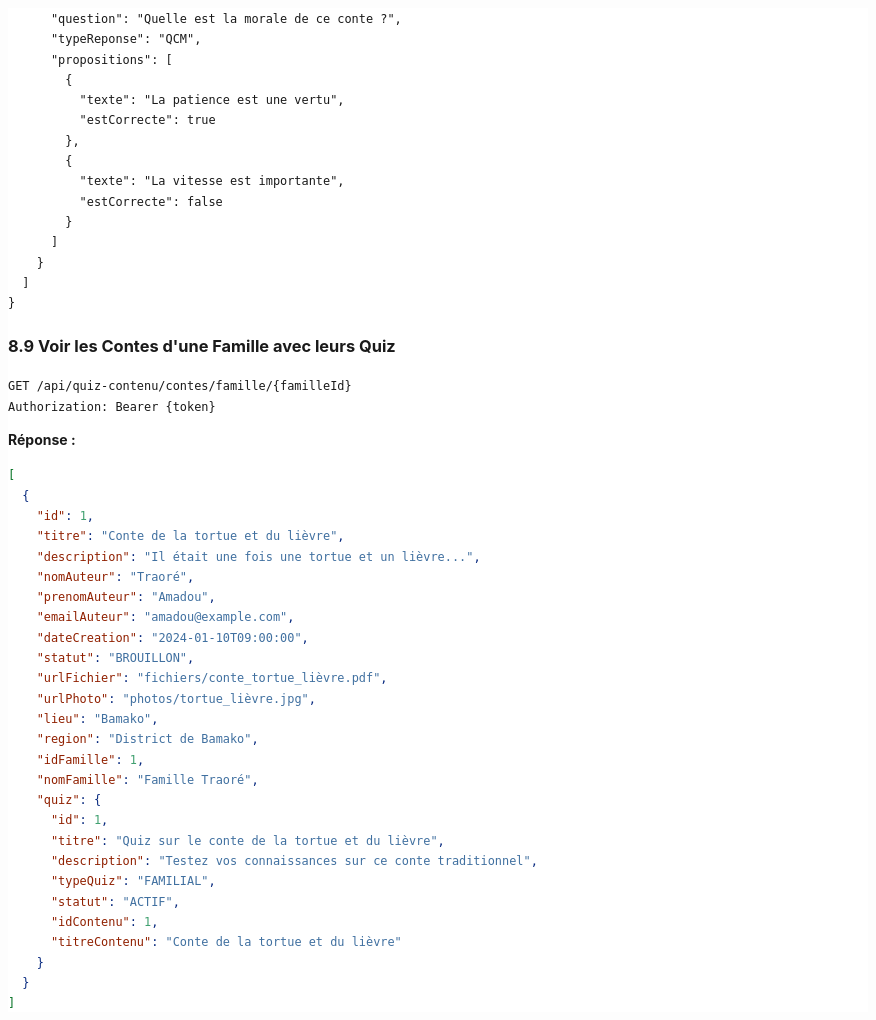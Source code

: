 ```http
      "question": "Quelle est la morale de ce conte ?",
      "typeReponse": "QCM",
      "propositions": [
        {
          "texte": "La patience est une vertu",
          "estCorrecte": true
        },
        {
          "texte": "La vitesse est importante",
          "estCorrecte": false
        }
      ]
    }
  ]
}
```

### **8.9 Voir les Contes d'une Famille avec leurs Quiz**
```http
GET /api/quiz-contenu/contes/famille/{familleId}
Authorization: Bearer {token}
```

**Réponse :**
```json
[
  {
    "id": 1,
    "titre": "Conte de la tortue et du lièvre",
    "description": "Il était une fois une tortue et un lièvre...",
    "nomAuteur": "Traoré",
    "prenomAuteur": "Amadou",
    "emailAuteur": "amadou@example.com",
    "dateCreation": "2024-01-10T09:00:00",
    "statut": "BROUILLON",
    "urlFichier": "fichiers/conte_tortue_lièvre.pdf",
    "urlPhoto": "photos/tortue_lièvre.jpg",
    "lieu": "Bamako",
    "region": "District de Bamako",
    "idFamille": 1,
    "nomFamille": "Famille Traoré",
    "quiz": {
      "id": 1,
      "titre": "Quiz sur le conte de la tortue et du lièvre",
      "description": "Testez vos connaissances sur ce conte traditionnel",
      "typeQuiz": "FAMILIAL",
      "statut": "ACTIF",
      "idContenu": 1,
      "titreContenu": "Conte de la tortue et du lièvre"
    }
  }
]
```

